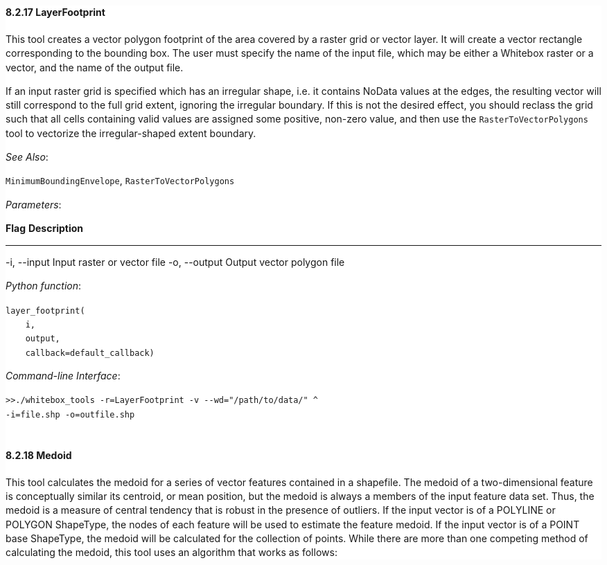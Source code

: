 
#### 8.2.17 LayerFootprint

This tool creates a vector polygon footprint of the area covered by a raster grid or vector
layer. It will create a vector rectangle corresponding to the bounding box. The user must
specify the name of the input file, which may be either a Whitebox raster or a vector, and
the name of the output file.

If an input raster grid is specified which has an irregular shape, i.e. it contains NoData
values at the edges, the resulting vector will still correspond to the full grid extent,
ignoring the irregular boundary. If this is not the desired effect, you should reclass the
grid such that all cells containing valid values are assigned some positive, non-zero value,
and then use the `RasterToVectorPolygons` tool to vectorize the irregular-shaped extent
boundary.

*See Also*:

`MinimumBoundingEnvelope`, `RasterToVectorPolygons`

*Parameters*:

**Flag**             **Description**
-------------------  ---------------
-i, -\-input         Input raster or vector file
-o, -\-output        Output vector polygon file


*Python function*:

~~~~{.python}
layer_footprint(
    i, 
    output, 
    callback=default_callback)
~~~~

*Command-line Interface*:

```
>>./whitebox_tools -r=LayerFootprint -v --wd="/path/to/data/" ^
-i=file.shp -o=outfile.shp 


```


#### 8.2.18 Medoid

This tool calculates the medoid for a series of vector features contained in a shapefile. The medoid
of a two-dimensional feature is conceptually similar its centroid, or mean position, but the medoid
is always a members of the input feature data set. Thus, the medoid is a measure of central tendency
that is robust in the presence of outliers. If the input vector is of a POLYLINE or POLYGON ShapeType,
the nodes of each feature will be used to estimate the feature medoid. If the input vector is of a
POINT base ShapeType, the medoid will be calculated for the collection of points. While there are
more than one competing method of calculating the medoid, this tool uses an algorithm that works as follows:

